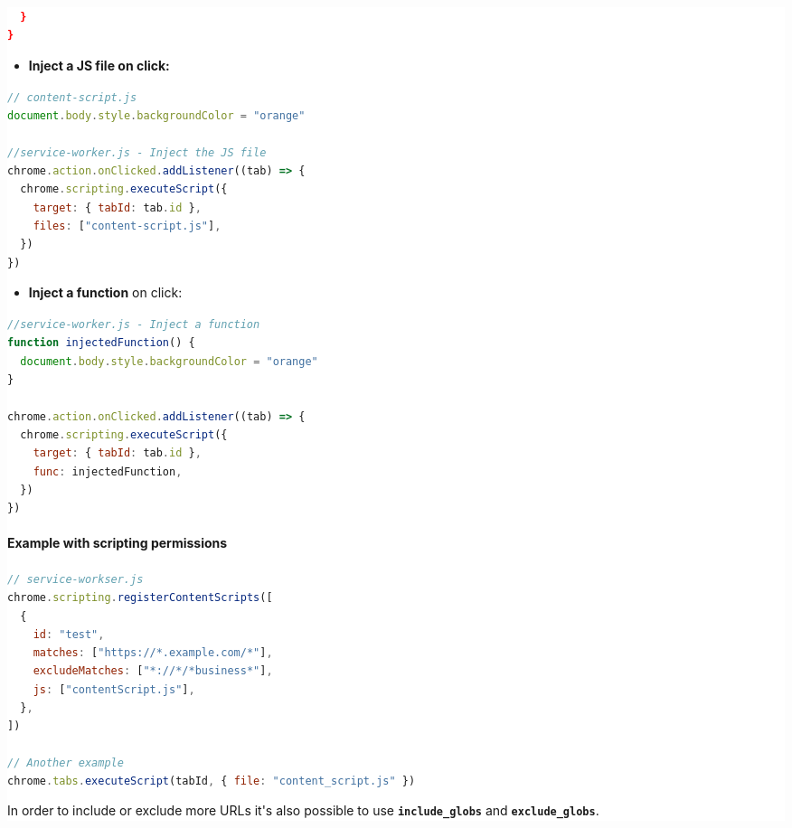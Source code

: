 ```json:manifest.json
  }
}
```

- **Inject a JS file on click:**

```javascript
// content-script.js
document.body.style.backgroundColor = "orange"

//service-worker.js - Inject the JS file
chrome.action.onClicked.addListener((tab) => {
  chrome.scripting.executeScript({
    target: { tabId: tab.id },
    files: ["content-script.js"],
  })
})
```

- **Inject a function** on click:

```javascript
//service-worker.js - Inject a function
function injectedFunction() {
  document.body.style.backgroundColor = "orange"
}

chrome.action.onClicked.addListener((tab) => {
  chrome.scripting.executeScript({
    target: { tabId: tab.id },
    func: injectedFunction,
  })
})
```

#### Example with scripting permissions

```javascript
// service-workser.js
chrome.scripting.registerContentScripts([
  {
    id: "test",
    matches: ["https://*.example.com/*"],
    excludeMatches: ["*://*/*business*"],
    js: ["contentScript.js"],
  },
])

// Another example
chrome.tabs.executeScript(tabId, { file: "content_script.js" })
```

In order to include or exclude more URLs it's also possible to use **`include_globs`** and **`exclude_globs`**.
